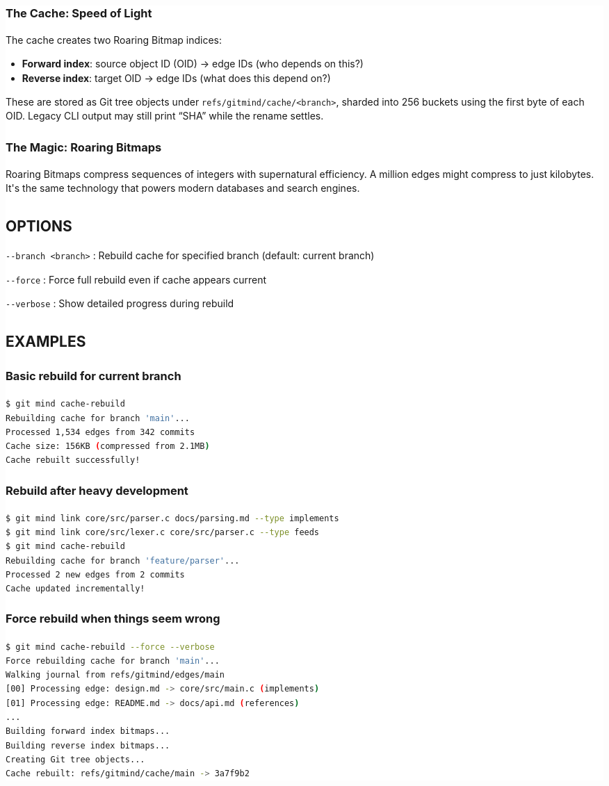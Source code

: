 ### The Cache: Speed of Light

The cache creates two Roaring Bitmap indices:

- __Forward index__: source object ID (OID) → edge IDs (who depends on this?)
- __Reverse index__: target OID → edge IDs (what does this depend on?)

These are stored as Git tree objects under `refs/gitmind/cache/<branch>`, sharded into 256 buckets using the first byte of each OID. Legacy CLI output may still print “SHA” while the rename settles.

### The Magic: Roaring Bitmaps

Roaring Bitmaps compress sequences of integers with supernatural efficiency. A million edges might compress to just kilobytes. It's the same technology that powers modern databases and search engines.

## OPTIONS

`--branch <branch>`
: Rebuild cache for specified branch (default: current branch)

`--force`
: Force full rebuild even if cache appears current

`--verbose`
: Show detailed progress during rebuild

## EXAMPLES

### Basic rebuild for current branch

```bash
$ git mind cache-rebuild
Rebuilding cache for branch 'main'...
Processed 1,534 edges from 342 commits
Cache size: 156KB (compressed from 2.1MB)
Cache rebuilt successfully!
```

### Rebuild after heavy development

```bash
$ git mind link core/src/parser.c docs/parsing.md --type implements
$ git mind link core/src/lexer.c core/src/parser.c --type feeds
$ git mind cache-rebuild
Rebuilding cache for branch 'feature/parser'...
Processed 2 new edges from 2 commits
Cache updated incrementally!
```

### Force rebuild when things seem wrong

```bash
$ git mind cache-rebuild --force --verbose
Force rebuilding cache for branch 'main'...
Walking journal from refs/gitmind/edges/main
[00] Processing edge: design.md -> core/src/main.c (implements)
[01] Processing edge: README.md -> docs/api.md (references)
...
Building forward index bitmaps...
Building reverse index bitmaps...
Creating Git tree objects...
Cache rebuilt: refs/gitmind/cache/main -> 3a7f9b2
```
